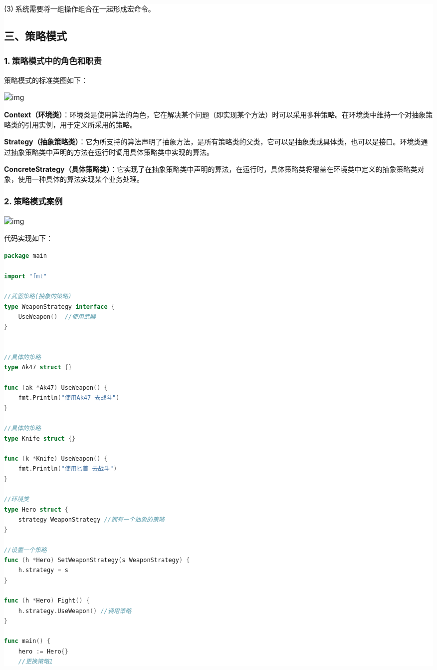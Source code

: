 (3) 系统需要将一组操作组合在一起形成宏命令。



## 三、策略模式

### 1. 策略模式中的角色和职责

策略模式的标准类图如下：

![img](https://cdn.nlark.com/yuque/0/2022/jpeg/26269664/1657165666787-22e84d8c-fdd2-49c5-89ca-c1dd629083b8.jpeg)

**Context（环境类）**：环境类是使用算法的角色，它在解决某个问题（即实现某个方法）时可以采用多种策略。在环境类中维持一个对抽象策略类的引用实例，用于定义所采用的策略。

**Strategy（抽象策略类）**：它为所支持的算法声明了抽象方法，是所有策略类的父类，它可以是抽象类或具体类，也可以是接口。环境类通过抽象策略类中声明的方法在运行时调用具体策略类中实现的算法。

**ConcreteStrategy（具体策略类）**：它实现了在抽象策略类中声明的算法，在运行时，具体策略类将覆盖在环境类中定义的抽象策略类对象，使用一种具体的算法实现某个业务处理。

### 2. 策略模式案例

![img](https://cdn.nlark.com/yuque/0/2022/jpeg/26269664/1657165787446-4d88fb97-bdb9-4da5-aa4b-003bec7f366b.jpeg)

代码实现如下：

```go
package main

import "fmt"

//武器策略(抽象的策略)
type WeaponStrategy interface {
	UseWeapon()  //使用武器
}


//具体的策略
type Ak47 struct {}

func (ak *Ak47) UseWeapon() {
	fmt.Println("使用Ak47 去战斗")
}

//具体的策略
type Knife struct {}

func (k *Knife) UseWeapon() {
	fmt.Println("使用匕首 去战斗")
}

//环境类
type Hero struct {
	strategy WeaponStrategy //拥有一个抽象的策略
}

//设置一个策略
func (h *Hero) SetWeaponStrategy(s WeaponStrategy) {
	h.strategy = s
}

func (h *Hero) Fight() {
	h.strategy.UseWeapon() //调用策略
}

func main() {
	hero := Hero{}
	//更换策略1
```